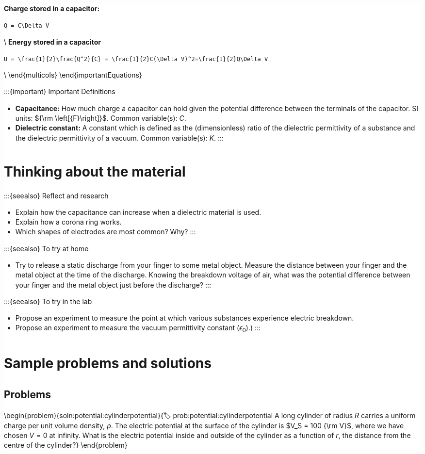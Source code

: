 **Charge stored in a capacitor:**
```{math}
Q = C\Delta V
```
\\
**Energy stored in a capacitor**
```{math}
U = \frac{1}{2}\frac{Q^2}{C} = \frac{1}{2}C(\Delta V)^2=\frac{1}{2}Q\Delta V
```
\\
\end{multicols}
\end{importantEquations}

:::{important} Important Definitions
* **Capacitance:** How much charge a capacitor can hold given the potential difference between the terminals of the capacitor. SI units: ${\rm \left[{F}\right]}$. Common variable(s): $C$.
* **Dielectric constant:** A constant which is defined as the (dimensionless) ratio of the dielectric permittivity of a substance and the dielectric permittivity of a vacuum. Common variable(s): $K$.
:::


# Thinking about the material

:::{seealso} Reflect and research
* Explain how the capacitance can increase when a dielectric material is used.
* Explain how a corona ring works.
* Which shapes of electrodes are most common? Why?
:::

:::{seealso} To try at home
* Try to release a static discharge from your finger to some metal object. Measure the distance between your finger and the metal object at the time of the discharge. Knowing the breakdown voltage of air, what was the potential difference between your finger and the metal object just before the discharge?
:::

:::{seealso} To try in the lab
* Propose an experiment to measure the point at which various substances experience electric breakdown.
* Propose an experiment to measure the vacuum permittivity constant ($\epsilon_0$).)
:::


# Sample problems and solutions

## Problems
\begin{problem}{soln:potential:cylinderpotential}{:label: prob:potential:cylinderpotential 
A long cylinder of radius $R$ carries a uniform charge per unit volume density, $\rho$. The electric potential at the surface of the cylinder is $V_S = 100 {\rm V}$, where we have chosen $V=0$ at infinity. What is the electric potential inside and outside of the cylinder as a function of $r$, the distance from the centre of the cylinder?}
\end{problem}
